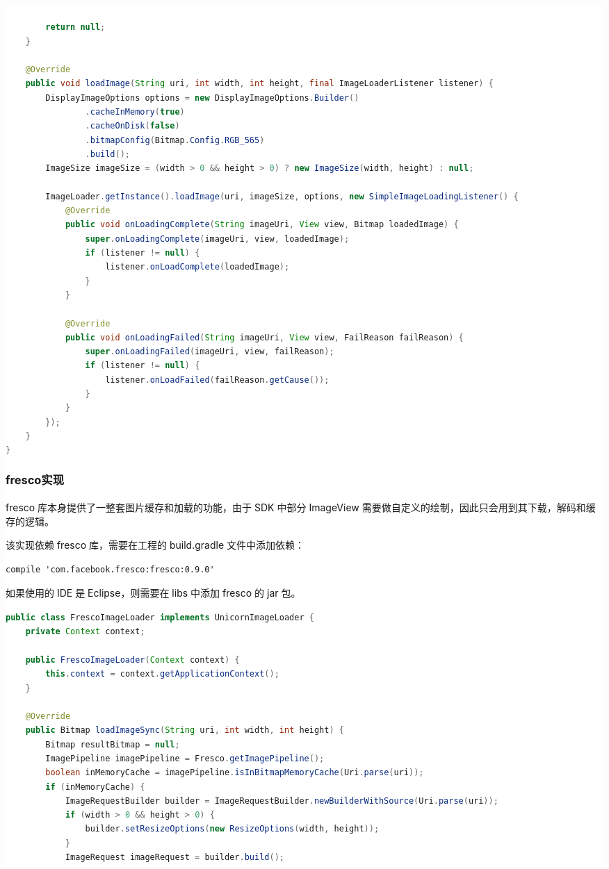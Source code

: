 ```java

        return null;
    }

    @Override
    public void loadImage(String uri, int width, int height, final ImageLoaderListener listener) {
        DisplayImageOptions options = new DisplayImageOptions.Builder()
                .cacheInMemory(true)
                .cacheOnDisk(false)
                .bitmapConfig(Bitmap.Config.RGB_565)
                .build();
        ImageSize imageSize = (width > 0 && height > 0) ? new ImageSize(width, height) : null;

        ImageLoader.getInstance().loadImage(uri, imageSize, options, new SimpleImageLoadingListener() {
            @Override
            public void onLoadingComplete(String imageUri, View view, Bitmap loadedImage) {
                super.onLoadingComplete(imageUri, view, loadedImage);
                if (listener != null) {
                    listener.onLoadComplete(loadedImage);
                }
            }

            @Override
            public void onLoadingFailed(String imageUri, View view, FailReason failReason) {
                super.onLoadingFailed(imageUri, view, failReason);
                if (listener != null) {
                    listener.onLoadFailed(failReason.getCause());
                }
            }
        });
    }
}
```

### fresco实现

fresco 库本身提供了一整套图片缓存和加载的功能，由于 SDK 中部分 ImageView 需要做自定义的绘制，因此只会用到其下载，解码和缓存的逻辑。

该实现依赖 fresco 库，需要在工程的 build.gradle 文件中添加依赖：

```
compile 'com.facebook.fresco:fresco:0.9.0'
```

如果使用的 IDE 是 Eclipse，则需要在 libs 中添加 fresco 的 jar 包。

```java
public class FrescoImageLoader implements UnicornImageLoader {
    private Context context;

    public FrescoImageLoader(Context context) {
        this.context = context.getApplicationContext();
    }

    @Override
    public Bitmap loadImageSync(String uri, int width, int height) {
        Bitmap resultBitmap = null;
        ImagePipeline imagePipeline = Fresco.getImagePipeline();
        boolean inMemoryCache = imagePipeline.isInBitmapMemoryCache(Uri.parse(uri));
        if (inMemoryCache) {
            ImageRequestBuilder builder = ImageRequestBuilder.newBuilderWithSource(Uri.parse(uri));
            if (width > 0 && height > 0) {
                builder.setResizeOptions(new ResizeOptions(width, height));
            }
            ImageRequest imageRequest = builder.build();
```